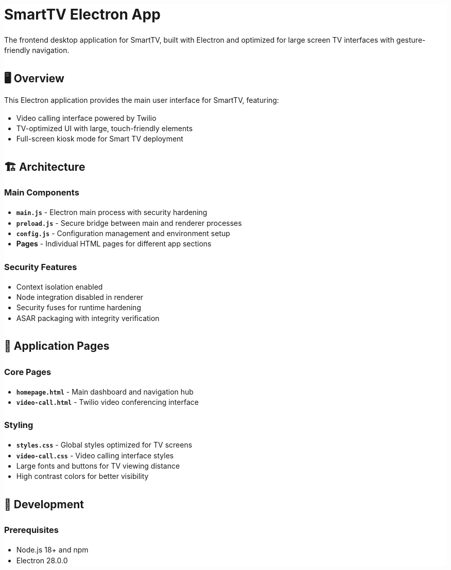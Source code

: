 # SmartTV Electron App

The frontend desktop application for SmartTV, built with Electron and optimized for large screen TV interfaces with gesture-friendly navigation.

## 🖥️ Overview

This Electron application provides the main user interface for SmartTV, featuring:
- Video calling interface powered by Twilio
- TV-optimized UI with large, touch-friendly elements
- Full-screen kiosk mode for Smart TV deployment

## 🏗️ Architecture

### Main Components

- **`main.js`** - Electron main process with security hardening
- **`preload.js`** - Secure bridge between main and renderer processes
- **`config.js`** - Configuration management and environment setup
- **Pages** - Individual HTML pages for different app sections

### Security Features

- Context isolation enabled
- Node integration disabled in renderer
- Security fuses for runtime hardening
- ASAR packaging with integrity verification

## 📱 Application Pages

### Core Pages

- **`homepage.html`** - Main dashboard and navigation hub
- **`video-call.html`** - Twilio video conferencing interface

### Styling

- **`styles.css`** - Global styles optimized for TV screens
- **`video-call.css`** - Video calling interface styles
- Large fonts and buttons for TV viewing distance
- High contrast colors for better visibility

## 🚀 Development

### Prerequisites

- Node.js 18+ and npm
- Electron 28.0.0
